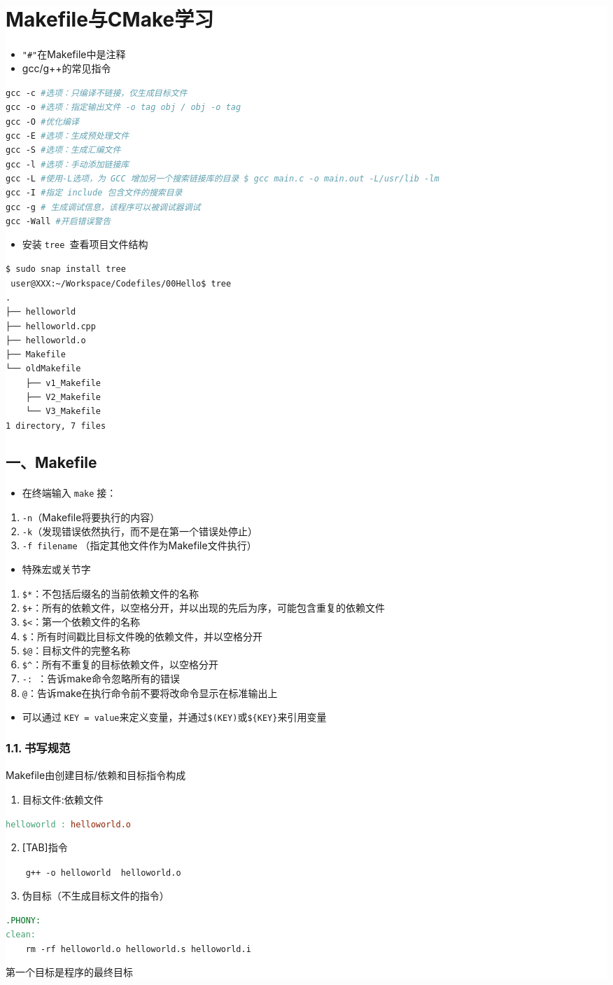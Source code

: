 # Makefile与CMake学习
* ``"#"``在Makefile中是注释
* gcc/g++的常见指令
```Makefile
gcc -c #选项：只编译不链接，仅生成目标文件
gcc -o #选项：指定输出文件 -o tag obj / obj -o tag
gcc -O #优化编译
gcc -E #选项：生成预处理文件
gcc -S #选项：生成汇编文件
gcc -l #选项：手动添加链接库
gcc -L #使用-L选项，为 GCC 增加另一个搜索链接库的目录 $ gcc main.c -o main.out -L/usr/lib -lm
gcc -I #指定 include 包含文件的搜索目录
gcc -g # 生成调试信息，该程序可以被调试器调试
gcc -Wall #开启错误警告
```
* 安装 ``tree ``查看项目文件结构
```Shell
$ sudo snap install tree
 user@XXX:~/Workspace/Codefiles/00Hello$ tree
.
├── helloworld
├── helloworld.cpp
├── helloworld.o
├── Makefile
└── oldMakefile
    ├── v1_Makefile
    ├── V2_Makefile
    └── V3_Makefile
1 directory, 7 files
```
## 一、Makefile
* 在终端输入 ``make`` 接：
1)  ``-n``（Makefile将要执行的内容）
2) ``-k``（发现错误依然执行，而不是在第一个错误处停止）
3) ``-f filename`` （指定其他文件作为Makefile文件执行）
* 特殊宏或关节字

1) ``$*``：不包括后缀名的当前依赖文件的名称
2) ``$+``：所有的依赖文件，以空格分开，并以出现的先后为序，可能包含重复的依赖文件
3) ``$<``：第一个依赖文件的名称
4) ``$``：所有时间戳比目标文件晚的依赖文件，并以空格分开
5) ``$@``：目标文件的完整名称
6) ``$^``：所有不重复的目标依赖文件，以空格分开
7) ``-: ``：告诉make命令忽略所有的错误
8) ``@``：告诉make在执行命令前不要将改命令显示在标准输出上
* 可以通过 ``KEY = value``来定义变量，并通过``$(KEY)``或``${KEY}``来引用变量
### 1.1. 书写规范
Makefile由创建目标/依赖和目标指令构成
1) 目标文件:依赖文件
```Makefile
helloworld : helloworld.o
```
2) [TAB]指令
```Makefile
    g++ -o helloworld  helloworld.o
```
3) 伪目标（不生成目标文件的指令）
```Makefile
.PHONY:
clean:
    rm -rf helloworld.o helloworld.s helloworld.i
````
第一个目标是程序的最终目标